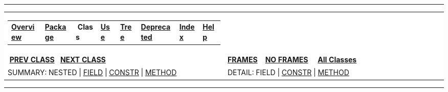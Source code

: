 ------------------------------------------------------------------------

<span id="navbar_top"></span> [](#skip-navbar_top "Skip navigation links")

<table>
<colgroup>
<col width="50%" />
<col width="50%" />
</colgroup>
<tbody>
<tr class="odd">
<td align="left"><span id="navbar_top_firstrow"></span>
<table>
<tbody>
<tr class="odd">
<td align="left"><a href="../../../../../overview-summary.html.md"><strong>Overview</strong></a> </td>
<td align="left"><a href="package-summary.html.md"><strong>Package</strong></a> </td>
<td align="left"> <strong>Class</strong> </td>
<td align="left"><a href="class-use/RegistrationForm.html.md"><strong>Use</strong></a> </td>
<td align="left"><a href="package-tree.html.md"><strong>Tree</strong></a> </td>
<td align="left"><a href="../../../../../deprecated-list.html.md"><strong>Deprecated</strong></a> </td>
<td align="left"><a href="../../../../../index-all.html.md"><strong>Index</strong></a> </td>
<td align="left"><a href="../../../../../help-doc.html.md"><strong>Help</strong></a> </td>
</tr>
</tbody>
</table></td>
<td align="left"></td>
</tr>
<tr class="even">
<td align="left"> <a href="../../../../../org/apache/struts/webapp/example/RegistrationBacking.html.md" title="class in org.apache.struts.webapp.example"><strong>PREV CLASS</strong></a>   <a href="../../../../../org/apache/struts/webapp/example/SaveRegistrationAction.html" title="class in org.apache.struts.webapp.example"><strong>NEXT CLASS</strong></a></td>
<td align="left"><a href="../../../../../index.html.md?org/apache/struts/webapp/example/RegistrationForm.html"><strong>FRAMES</strong></a>    <a href="RegistrationForm.html"><strong>NO FRAMES</strong></a>    
<a href="../../../../../allclasses-noframe.html.md"><strong>All Classes</strong></a></td>
</tr>
<tr class="odd">
<td align="left">SUMMARY: NESTED | <a href="#fields_inherited_from_class_org.apache.struts.validator.ValidatorForm">FIELD</a> | <a href="#constructor_summary">CONSTR</a> | <a href="#method_summary">METHOD</a></td>
<td align="left">DETAIL: FIELD | <a href="#constructor_detail">CONSTR</a> | <a href="#method_detail">METHOD</a></td>
</tr>
</tbody>
</table>

<span id="skip-navbar_top"></span>

------------------------------------------------------------------------
